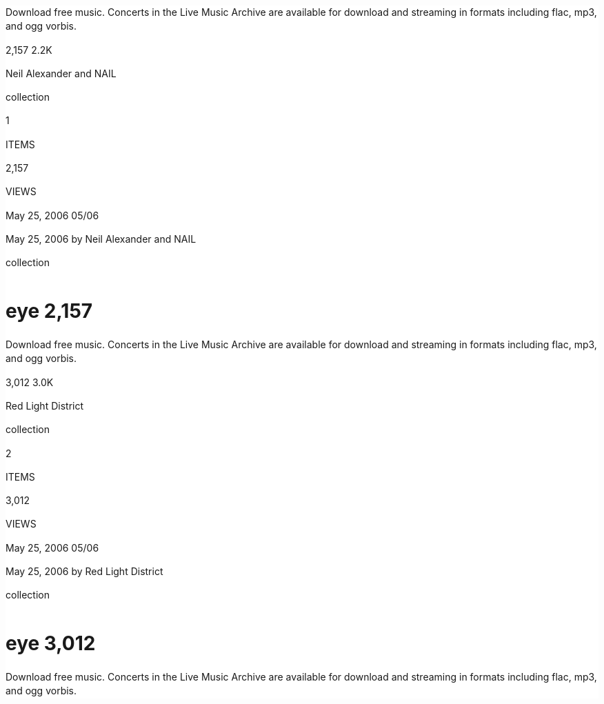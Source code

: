Download free music. Concerts in the Live Music Archive are available for download and streaming in formats including flac, mp3, and ogg vorbis.  

2,157 2.2K

[](/details/NeilAlexanderandNAIL)

Neil Alexander and NAIL

<span class="sr-only">collection</span>

1

ITEMS

2,157

VIEWS

May 25, 2006 05/06

<span class="hidden-lists">May 25, 2006</span> <span class="hidden">by</span> <span class="byv hidden-tiles" title="Neil Alexander and NAIL">Neil Alexander and NAIL</span>

<span class="iconochive-collection" aria-hidden="true"></span><span class="sr-only">collection</span>

<span class="iconochive-eye" aria-hidden="true"></span><span class="sr-only">eye</span> 2,157
=============================================================================================

Download free music. Concerts in the Live Music Archive are available for download and streaming in formats including flac, mp3, and ogg vorbis.  

3,012 3.0K

[](/details/RedLightDistrict)

Red Light District

<span class="sr-only">collection</span>

2

ITEMS

3,012

VIEWS

May 25, 2006 05/06

<span class="hidden-lists">May 25, 2006</span> <span class="hidden">by</span> <span class="byv hidden-tiles" title="Red Light District">Red Light District</span>

<span class="iconochive-collection" aria-hidden="true"></span><span class="sr-only">collection</span>

<span class="iconochive-eye" aria-hidden="true"></span><span class="sr-only">eye</span> 3,012
=============================================================================================

Download free music. Concerts in the Live Music Archive are available for download and streaming in formats including flac, mp3, and ogg vorbis.  
